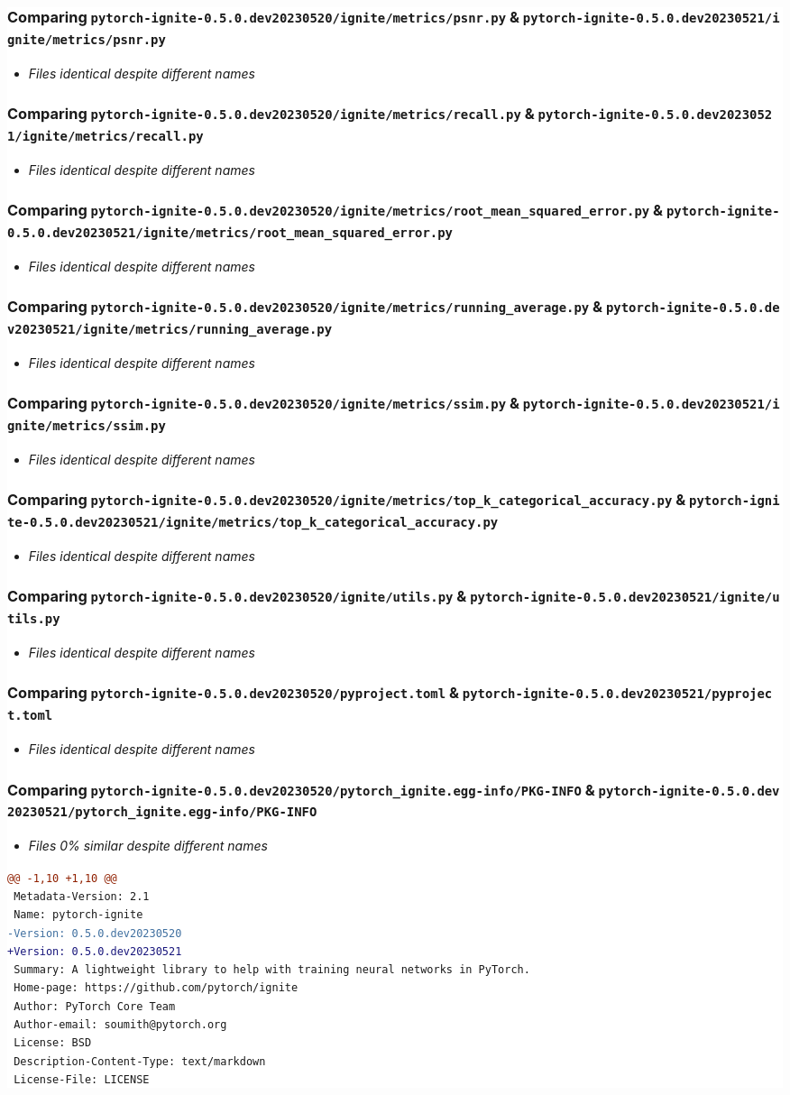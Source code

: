 ### Comparing `pytorch-ignite-0.5.0.dev20230520/ignite/metrics/psnr.py` & `pytorch-ignite-0.5.0.dev20230521/ignite/metrics/psnr.py`

 * *Files identical despite different names*

### Comparing `pytorch-ignite-0.5.0.dev20230520/ignite/metrics/recall.py` & `pytorch-ignite-0.5.0.dev20230521/ignite/metrics/recall.py`

 * *Files identical despite different names*

### Comparing `pytorch-ignite-0.5.0.dev20230520/ignite/metrics/root_mean_squared_error.py` & `pytorch-ignite-0.5.0.dev20230521/ignite/metrics/root_mean_squared_error.py`

 * *Files identical despite different names*

### Comparing `pytorch-ignite-0.5.0.dev20230520/ignite/metrics/running_average.py` & `pytorch-ignite-0.5.0.dev20230521/ignite/metrics/running_average.py`

 * *Files identical despite different names*

### Comparing `pytorch-ignite-0.5.0.dev20230520/ignite/metrics/ssim.py` & `pytorch-ignite-0.5.0.dev20230521/ignite/metrics/ssim.py`

 * *Files identical despite different names*

### Comparing `pytorch-ignite-0.5.0.dev20230520/ignite/metrics/top_k_categorical_accuracy.py` & `pytorch-ignite-0.5.0.dev20230521/ignite/metrics/top_k_categorical_accuracy.py`

 * *Files identical despite different names*

### Comparing `pytorch-ignite-0.5.0.dev20230520/ignite/utils.py` & `pytorch-ignite-0.5.0.dev20230521/ignite/utils.py`

 * *Files identical despite different names*

### Comparing `pytorch-ignite-0.5.0.dev20230520/pyproject.toml` & `pytorch-ignite-0.5.0.dev20230521/pyproject.toml`

 * *Files identical despite different names*

### Comparing `pytorch-ignite-0.5.0.dev20230520/pytorch_ignite.egg-info/PKG-INFO` & `pytorch-ignite-0.5.0.dev20230521/pytorch_ignite.egg-info/PKG-INFO`

 * *Files 0% similar despite different names*

```diff
@@ -1,10 +1,10 @@
 Metadata-Version: 2.1
 Name: pytorch-ignite
-Version: 0.5.0.dev20230520
+Version: 0.5.0.dev20230521
 Summary: A lightweight library to help with training neural networks in PyTorch.
 Home-page: https://github.com/pytorch/ignite
 Author: PyTorch Core Team
 Author-email: soumith@pytorch.org
 License: BSD
 Description-Content-Type: text/markdown
 License-File: LICENSE
```